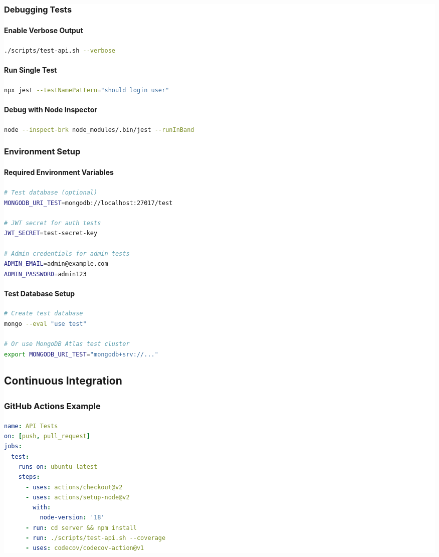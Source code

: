 ### Debugging Tests

#### Enable Verbose Output
```bash
./scripts/test-api.sh --verbose
```

#### Run Single Test
```bash
npx jest --testNamePattern="should login user"
```

#### Debug with Node Inspector
```bash
node --inspect-brk node_modules/.bin/jest --runInBand
```

### Environment Setup

#### Required Environment Variables
```bash
# Test database (optional)
MONGODB_URI_TEST=mongodb://localhost:27017/test

# JWT secret for auth tests
JWT_SECRET=test-secret-key

# Admin credentials for admin tests
ADMIN_EMAIL=admin@example.com
ADMIN_PASSWORD=admin123
```

#### Test Database Setup
```bash
# Create test database
mongo --eval "use test"

# Or use MongoDB Atlas test cluster
export MONGODB_URI_TEST="mongodb+srv://..."
```

## Continuous Integration

### GitHub Actions Example
```yaml
name: API Tests
on: [push, pull_request]
jobs:
  test:
    runs-on: ubuntu-latest
    steps:
      - uses: actions/checkout@v2
      - uses: actions/setup-node@v2
        with:
          node-version: '18'
      - run: cd server && npm install
      - run: ./scripts/test-api.sh --coverage
      - uses: codecov/codecov-action@v1
```
